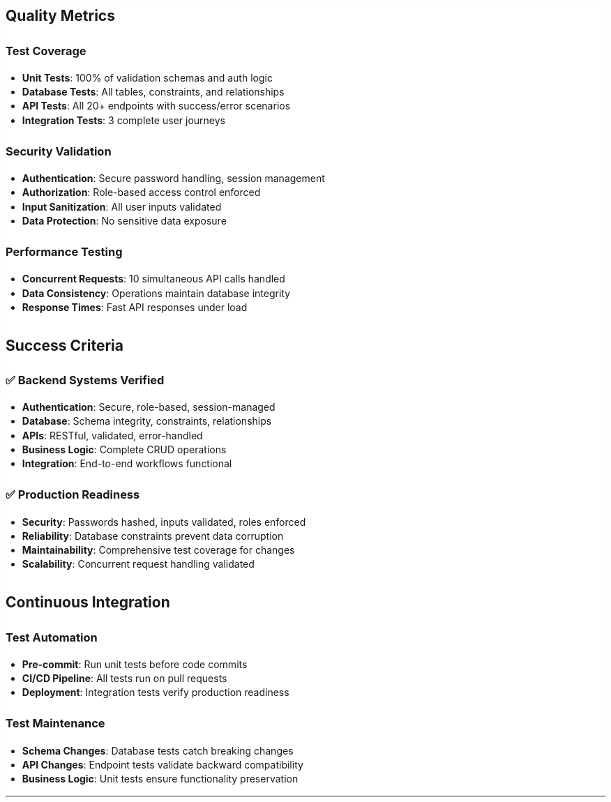 ## Quality Metrics

### Test Coverage
- **Unit Tests**: 100% of validation schemas and auth logic
- **Database Tests**: All tables, constraints, and relationships
- **API Tests**: All 20+ endpoints with success/error scenarios
- **Integration Tests**: 3 complete user journeys

### Security Validation
- **Authentication**: Secure password handling, session management
- **Authorization**: Role-based access control enforced
- **Input Sanitization**: All user inputs validated
- **Data Protection**: No sensitive data exposure

### Performance Testing
- **Concurrent Requests**: 10 simultaneous API calls handled
- **Data Consistency**: Operations maintain database integrity
- **Response Times**: Fast API responses under load

## Success Criteria

### ✅ Backend Systems Verified
- **Authentication**: Secure, role-based, session-managed
- **Database**: Schema integrity, constraints, relationships
- **APIs**: RESTful, validated, error-handled
- **Business Logic**: Complete CRUD operations
- **Integration**: End-to-end workflows functional

### ✅ Production Readiness
- **Security**: Passwords hashed, inputs validated, roles enforced
- **Reliability**: Database constraints prevent data corruption
- **Maintainability**: Comprehensive test coverage for changes
- **Scalability**: Concurrent request handling validated

## Continuous Integration

### Test Automation
- **Pre-commit**: Run unit tests before code commits
- **CI/CD Pipeline**: All tests run on pull requests
- **Deployment**: Integration tests verify production readiness

### Test Maintenance
- **Schema Changes**: Database tests catch breaking changes
- **API Changes**: Endpoint tests validate backward compatibility
- **Business Logic**: Unit tests ensure functionality preservation

---
